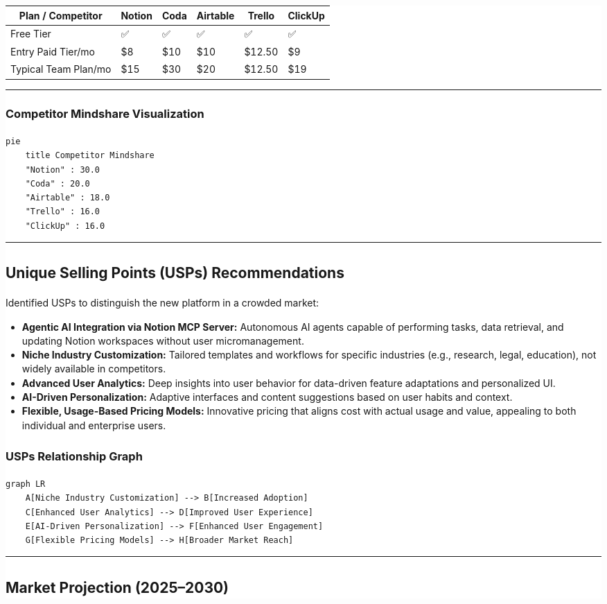 | Plan / Competitor | Notion   | Coda     | Airtable | Trello   | ClickUp  |
|-------------------|----------|----------|----------|----------|----------|
| Free Tier         | ✅        | ✅        | ✅        | ✅        | ✅        |
| Entry Paid Tier/mo | $8       | $10      | $10      | $12.50   | $9       |
| Typical Team Plan/mo | $15     | $30      | $20      | $12.50   | $19      |

---

### Competitor Mindshare Visualization

```mermaid
pie
    title Competitor Mindshare
    "Notion" : 30.0
    "Coda" : 20.0
    "Airtable" : 18.0
    "Trello" : 16.0
    "ClickUp" : 16.0
```

---

## Unique Selling Points (USPs) Recommendations

Identified USPs to distinguish the new platform in a crowded market:

- **Agentic AI Integration via Notion MCP Server:** Autonomous AI agents capable of performing tasks, data retrieval, and updating Notion workspaces without user micromanagement.
- **Niche Industry Customization:** Tailored templates and workflows for specific industries (e.g., research, legal, education), not widely available in competitors.
- **Advanced User Analytics:** Deep insights into user behavior for data-driven feature adaptations and personalized UI.
- **AI-Driven Personalization:** Adaptive interfaces and content suggestions based on user habits and context.
- **Flexible, Usage-Based Pricing Models:** Innovative pricing that aligns cost with actual usage and value, appealing to both individual and enterprise users.

### USPs Relationship Graph

```mermaid
graph LR
    A[Niche Industry Customization] --> B[Increased Adoption]
    C[Enhanced User Analytics] --> D[Improved User Experience]
    E[AI-Driven Personalization] --> F[Enhanced User Engagement]
    G[Flexible Pricing Models] --> H[Broader Market Reach]
```

---

## Market Projection (2025–2030)
